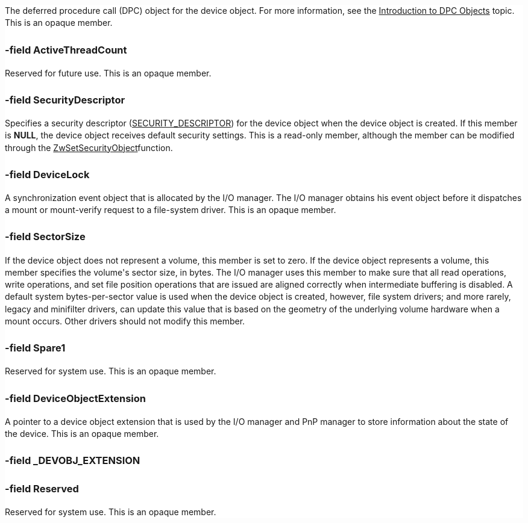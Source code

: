 The deferred procedure call (DPC) object for the device object. For more information, see the <a href="https://msdn.microsoft.com/library/windows/hardware/ff548024">Introduction to DPC Objects</a> topic. This is an opaque member.


### -field ActiveThreadCount

Reserved for future use. This is an opaque member.


### -field SecurityDescriptor

Specifies a security descriptor (<a href="..\ntifs\ns-ntifs-_security_descriptor.md">SECURITY_DESCRIPTOR</a>) for the device object when the device object is created. If this member is <b>NULL</b>, the device object receives default security settings. This is a read-only member, although the member can be modified through the <a href="..\ntifs\nf-ntifs-zwsetsecurityobject.md">ZwSetSecurityObject</a>function.


### -field DeviceLock

A synchronization event object that is allocated by the I/O manager. The I/O manager obtains his event object before it dispatches a mount or mount-verify request to a file-system driver. This is an opaque member.


### -field SectorSize

If the device object does not represent a volume, this member is set to zero. If the device object represents a volume, this member specifies the volume's sector size, in bytes. The I/O manager uses this member to make sure that all read operations, write operations, and set file position operations that are issued are aligned correctly when intermediate buffering is disabled. A default system bytes-per-sector value is used when the device object is created, however, file system drivers; and more rarely, legacy and minifilter drivers, can update this value that is based on the geometry of the underlying volume hardware when a mount occurs. Other drivers should not modify this member.


### -field Spare1

Reserved for system use. This is an opaque member.


### -field DeviceObjectExtension

A pointer to a device object extension that is used by the I/O manager and PnP manager to store information about the state of the device. This is an opaque member.


### -field _DEVOBJ_EXTENSION

 


### -field Reserved

Reserved for system use. This is an opaque member.
